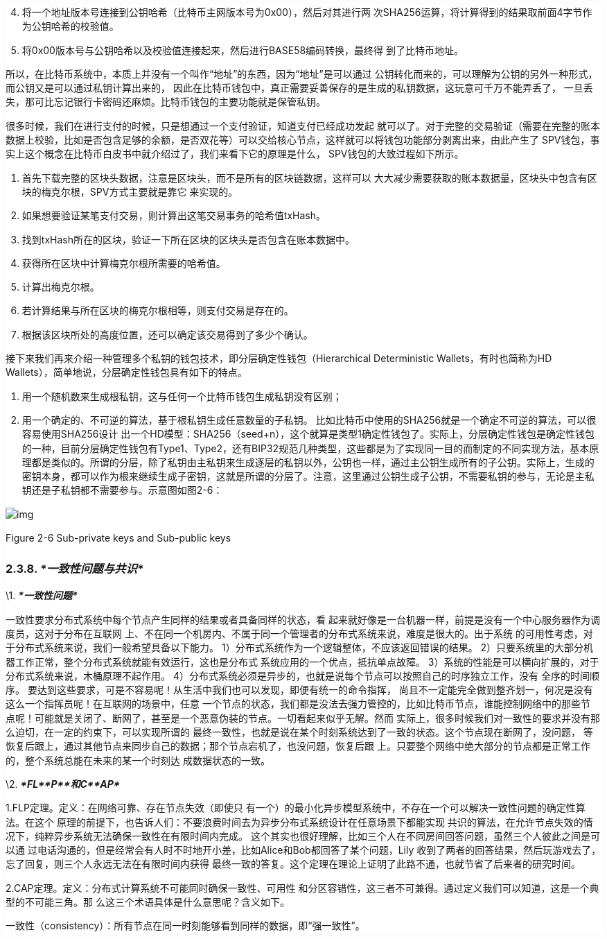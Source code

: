 4) 将一个地址版本号连接到公钥哈希（比特币主网版本号为0x00），然后对其进行两 次SHA256运算，将计算得到的结果取前面4字节作为公钥哈希的校验值。

5) 将0x00版本号与公钥哈希以及校验值连接起来，然后进行BASE58编码转换，最终得 到了比特币地址。

所以，在比特币系统中，本质上并没有一个叫作“地址”的东西，因为“地址”是可以通过 公钥转化而来的，可以理解为公钥的另外一种形式，而公钥又是可以通过私钥计算出来的， 因此在比特币钱包中，真正需要妥善保存的是生成的私钥数据，这玩意可千万不能弄丢了， 一旦丢失，那可比忘记银行卡密码还麻烦。比特币钱包的主要功能就是保管私钥。

很多时候，我们在进行支付的时候，只是想通过一个支付验证，知道支付已经成功发起 就可以了。对于完整的交易验证（需要在完整的账本数据上校验，比如是否包含足够的余额，是否双花等）可以交给核心节点，这样就可以将钱包功能部分剥离出来，由此产生了 SPV钱包，事实上这个概念在比特币白皮书中就介绍过了，我们来看下它的原理是什么， SPV钱包的大致过程如下所示。

1) 首先下载完整的区块头数据，注意是区块头，而不是所有的区块链数据，这样可以 大大减少需要获取的账本数据量，区块头中包含有区块的梅克尔根，SPV方式主要就是靠它 来实现的。 

2) 如果想要验证某笔支付交易，则计算出这笔交易事务的哈希值txHash。 

3) 找到txHash所在的区块，验证一下所在区块的区块头是否包含在账本数据中。 

4) 获得所在区块中计算梅克尔根所需要的哈希值。 

5) 计算出梅克尔根。 

6) 若计算结果与所在区块的梅克尔根相等，则支付交易是存在的。 

7) 根据该区块所处的高度位置，还可以确定该交易得到了多少个确认。

接下来我们再来介绍一种管理多个私钥的钱包技术，即分层确定性钱包（Hierarchical Deterministic Wallets，有时也简称为HD Wallets），简单地说，分层确定性钱包具有如下的特点。 

1) 用一个随机数来生成根私钥，这与任何一个比特币钱包生成私钥没有区别； 

2) 用一个确定的、不可逆的算法，基于根私钥生成任意数量的子私钥。 比如比特币中使用的SHA256就是一个确定不可逆的算法，可以很容易使用SHA256设计 出一个HD模型：SHA256（seed+n），这个就算是类型1确定性钱包了。实际上，分层确定性钱包是确定性钱包的一种，目前分层确定性钱包有Type1、Type2，还有BIP32规范几种类型，这些都是为了实现同一目的而制定的不同实现方法，基本原理都是类似的。所谓的分层，除了私钥由主私钥来生成逐层的私钥以外，公钥也一样，通过主公钥生成所有的子公钥。实际上，生成的密钥本身，都可以作为根来继续生成子密钥，这就是所谓的分层了。注意，这里通过公钥生成子公钥，不需要私钥的参与，无论是主私钥还是子私钥都不需要参与。示意图如图2-6：

![img](file:///C:\Users\ADMINI~1\AppData\Local\Temp\ksohtml26164\wps8.jpg) 

Figure 2-6 Sub-private keys and Sub-public keys

### **2.3.8.** ***\*一致性问题与共识\****

\1. ***\*一致性问题\****

一致性要求分布式系统中每个节点产生同样的结果或者具备同样的状态，看 起来就好像是一台机器一样，前提是没有一个中心服务器作为调度员，这对于分布在互联网 上、不在同一个机房内、不属于同一个管理者的分布式系统来说，难度是很大的。出于系统 的可用性考虑，对于分布式系统来说，我们一般希望具备以下能力。 1）分布式系统作为一个逻辑整体，不应该返回错误的结果。 2）只要系统里的大部分机器工作正常，整个分布式系统就能有效运行，这也是分布式 系统应用的一个优点，抵抗单点故障。 3）系统的性能是可以横向扩展的，对于分布式系统来说，木桶原理不起作用。 4）分布式系统必须是异步的，也就是说每个节点可以按照自己的时序独立工作，没有 全序的时间顺序。 要达到这些要求，可是不容易呢！从生活中我们也可以发现，即便有统一的命令指挥， 尚且不一定能完全做到整齐划一，何况是没有这么一个指挥员呢！在互联网的场景中，任意 一个节点的状态，我们都是没法去强力管控的，比如比特币节点，谁能控制网络中的那些节 点呢！可能就是关闭了、断网了，甚至是一个恶意伪装的节点。一切看起来似乎无解。然而 实际上，很多时候我们对一致性的要求并没有那么迫切，在一定的约束下，可以实现所谓的 最终一致性，也就是说在某个时刻系统达到了一致的状态。这个节点现在断网了，没问题， 等恢复后跟上，通过其他节点来同步自己的数据；那个节点宕机了，也没问题，恢复后跟 上。只要整个网络中绝大部分的节点都是正常工作的，整个系统总能在未来的某一个时刻达 成数据状态的一致。

\2. ***\*FL\*******\*P\*******\*和C\*******\*AP\****

1.FLP定理。定义：在网络可靠、存在节点失效（即使只 有一个）的最小化异步模型系统中，不存在一个可以解决一致性问题的确定性算法。在这个 原理的前提下，也告诉人们：不要浪费时间去为异步分布式系统设计在任意场景下都能实现 共识的算法，在允许节点失效的情况下，纯粹异步系统无法确保一致性在有限时间内完成。 这个其实也很好理解，比如三个人在不同房间回答问题，虽然三个人彼此之间是可以通 过电话沟通的，但是经常会有人时不时地开小差，比如Alice和Bob都回答了某个问题，Lily 收到了两者的回答结果，然后玩游戏去了，忘了回复，则三个人永远无法在有限时间内获得 最终一致的答复。这个定理在理论上证明了此路不通，也就节省了后来者的研究时间。 

2.CAP定理。定义：分布式计算系统不可能同时确保一致性、可用性 和分区容错性，这三者不可兼得。通过定义我们可以知道，这是一个典型的不可能三角。那 么这三个术语具体是什么意思呢？含义如下。 

一致性（consistency）：所有节点在同一时刻能够看到同样的数据，即“强一致性”。 
